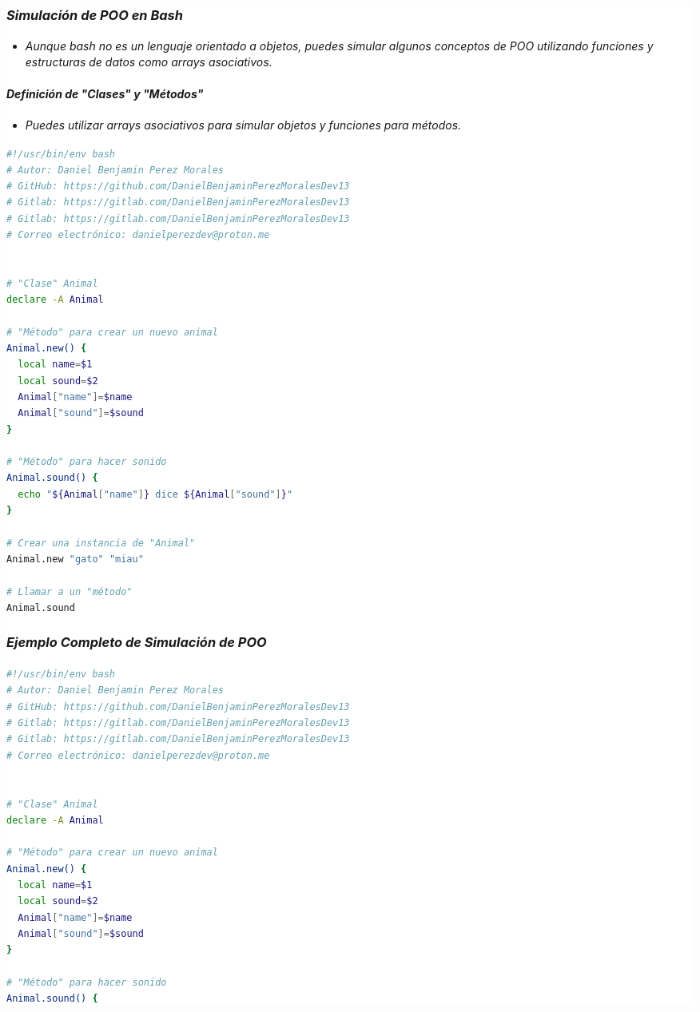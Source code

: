 ### ***Simulación de POO en Bash***

- *Aunque bash no es un lenguaje orientado a objetos, puedes simular algunos conceptos de POO utilizando funciones y estructuras de datos como arrays asociativos.*

#### ***Definición de "Clases" y "Métodos"***

- *Puedes utilizar arrays asociativos para simular objetos y funciones para métodos.*

```bash
#!/usr/bin/env bash
# Autor: Daniel Benjamin Perez Morales
# GitHub: https://github.com/DanielBenjaminPerezMoralesDev13
# Gitlab: https://gitlab.com/DanielBenjaminPerezMoralesDev13
# Gitlab: https://gitlab.com/DanielBenjaminPerezMoralesDev13
# Correo electrónico: danielperezdev@proton.me 


# "Clase" Animal
declare -A Animal

# "Método" para crear un nuevo animal
Animal.new() {
  local name=$1
  local sound=$2
  Animal["name"]=$name
  Animal["sound"]=$sound
}

# "Método" para hacer sonido
Animal.sound() {
  echo "${Animal["name"]} dice ${Animal["sound"]}"
}

# Crear una instancia de "Animal"
Animal.new "gato" "miau"

# Llamar a un "método"
Animal.sound
```

### ***Ejemplo Completo de Simulación de POO***

```bash
#!/usr/bin/env bash
# Autor: Daniel Benjamin Perez Morales
# GitHub: https://github.com/DanielBenjaminPerezMoralesDev13
# Gitlab: https://gitlab.com/DanielBenjaminPerezMoralesDev13
# Gitlab: https://gitlab.com/DanielBenjaminPerezMoralesDev13
# Correo electrónico: danielperezdev@proton.me 


# "Clase" Animal
declare -A Animal

# "Método" para crear un nuevo animal
Animal.new() {
  local name=$1
  local sound=$2
  Animal["name"]=$name
  Animal["sound"]=$sound
}

# "Método" para hacer sonido
Animal.sound() {
```